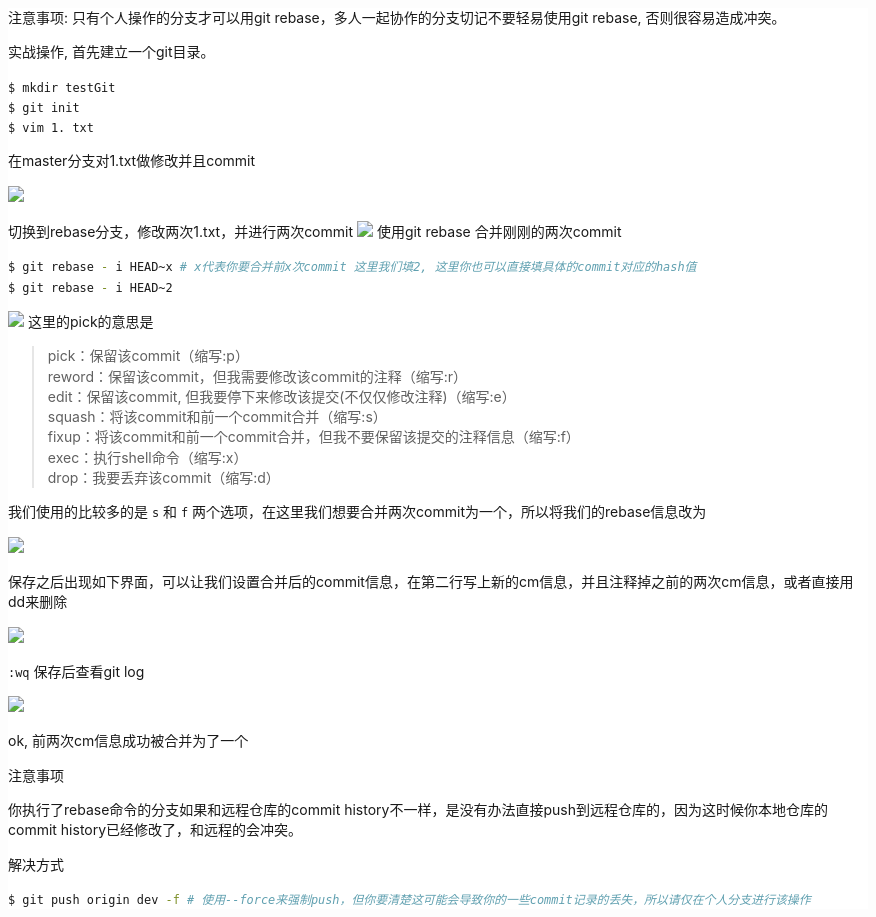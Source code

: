 注意事项: 只有个人操作的分支才可以用git rebase，多人一起协作的分支切记不要轻易使用git rebase, 否则很容易造成冲突。

实战操作, 首先建立一个git目录。

```bash
$ mkdir testGit
$ git init
$ vim 1. txt
```

在master分支对1.txt做修改并且commit

![](http://gw.alicdn.com/tfs/TB1luMFXBr0gK0jSZFnXXbRRXXa-1138-852.png)

切换到rebase分支，修改两次1.txt，并进行两次commit
![](http://gw.alicdn.com/tfs/TB1UWIFXBv0gK0jSZKbXXbK2FXa-1140-856.png)
使用git rebase 合并刚刚的两次commit

```bash
$ git rebase - i HEAD~x # x代表你要合并前x次commit 这里我们填2, 这里你也可以直接填具体的commit对应的hash值
$ git rebase - i HEAD~2
```

![](http://gw.alicdn.com/tfs/TB1Qs7DXAT2gK0jSZFkXXcIQFXa-1154-866.png)
这里的pick的意思是

> pick：保留该commit（缩写:p）  
reword：保留该commit，但我需要修改该commit的注释（缩写:r）  
edit：保留该commit, 但我要停下来修改该提交(不仅仅修改注释)（缩写:e）  
squash：将该commit和前一个commit合并（缩写:s）  
fixup：将该commit和前一个commit合并，但我不要保留该提交的注释信息（缩写:f）  
exec：执行shell命令（缩写:x）  
drop：我要丢弃该commit（缩写:d）  

我们使用的比较多的是 `s` 和 `f` 两个选项，在这里我们想要合并两次commit为一个，所以将我们的rebase信息改为

![](http://gw.alicdn.com/tfs/TB1wPMDXuL2gK0jSZFmXXc7iXXa-1148-840.png)

保存之后出现如下界面，可以让我们设置合并后的commit信息，在第二行写上新的cm信息，并且注释掉之前的两次cm信息，或者直接用dd来删除

![](http://gw.alicdn.com/tfs/TB1WuIDXAT2gK0jSZPcXXcKkpXa-1142-852.png)

 `:wq` 保存后查看git log

![](http://gw.alicdn.com/tfs/TB1l5.DXuP2gK0jSZFoXXauIVXa-1144-848.png)

ok, 前两次cm信息成功被合并为了一个

注意事项

你执行了rebase命令的分支如果和远程仓库的commit history不一样，是没有办法直接push到远程仓库的，因为这时候你本地仓库的commit history已经修改了，和远程的会冲突。

解决方式

```bash
$ git push origin dev -f # 使用--force来强制push，但你要清楚这可能会导致你的一些commit记录的丢失，所以请仅在个人分支进行该操作
```

